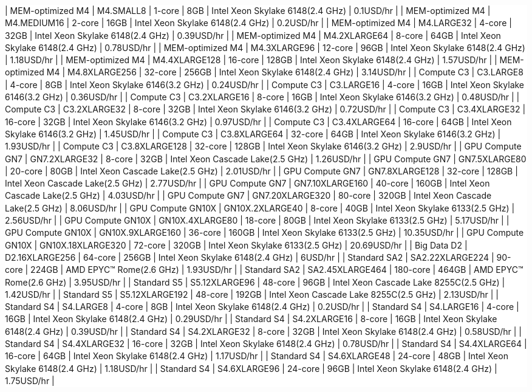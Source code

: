 | MEM\-optimized M4 | M4\.SMALL8         | 1\-core   | 8GB   | Intel Xeon Skylake 6148\(2\.4 GHz\)       | 0\.1USD/hr   |
| MEM\-optimized M4 | M4\.MEDIUM16       | 2\-core   | 16GB  | Intel Xeon Skylake 6148\(2\.4 GHz\)       | 0\.2USD/hr   |
| MEM\-optimized M4 | M4\.LARGE32        | 4\-core   | 32GB  | Intel Xeon Skylake 6148\(2\.4 GHz\)       | 0\.39USD/hr  |
| MEM\-optimized M4 | M4\.2XLARGE64      | 8\-core   | 64GB  | Intel Xeon Skylake 6148\(2\.4 GHz\)       | 0\.78USD/hr  |
| MEM\-optimized M4 | M4\.3XLARGE96      | 12\-core  | 96GB  | Intel Xeon Skylake 6148\(2\.4 GHz\)       | 1\.18USD/hr  |
| MEM\-optimized M4 | M4\.4XLARGE128     | 16\-core  | 128GB | Intel Xeon Skylake 6148\(2\.4 GHz\)       | 1\.57USD/hr  |
| MEM\-optimized M4 | M4\.8XLARGE256     | 32\-core  | 256GB | Intel Xeon Skylake 6148\(2\.4 GHz\)       | 3\.14USD/hr  |
| Compute C3        | C3\.LARGE8         | 4\-core   | 8GB   | Intel Xeon Skylake 6146\(3\.2 GHz\)       | 0\.24USD/hr  |
| Compute C3        | C3\.LARGE16        | 4\-core   | 16GB  | Intel Xeon Skylake 6146\(3\.2 GHz\)       | 0\.36USD/hr  |
| Compute C3        | C3\.2XLARGE16      | 8\-core   | 16GB  | Intel Xeon Skylake 6146\(3\.2 GHz\)       | 0\.48USD/hr  |
| Compute C3        | C3\.2XLARGE32      | 8\-core   | 32GB  | Intel Xeon Skylake 6146\(3\.2 GHz\)       | 0\.72USD/hr  |
| Compute C3        | C3\.4XLARGE32      | 16\-core  | 32GB  | Intel Xeon Skylake 6146\(3\.2 GHz\)       | 0\.97USD/hr  |
| Compute C3        | C3\.4XLARGE64      | 16\-core  | 64GB  | Intel Xeon Skylake 6146\(3\.2 GHz\)       | 1\.45USD/hr  |
| Compute C3        | C3\.8XLARGE64      | 32\-core  | 64GB  | Intel Xeon Skylake 6146\(3\.2 GHz\)       | 1\.93USD/hr  |
| Compute C3        | C3\.8XLARGE128     | 32\-core  | 128GB | Intel Xeon Skylake 6146\(3\.2 GHz\)       | 2\.9USD/hr   |
| GPU Compute GN7   | GN7\.2XLARGE32     | 8\-core   | 32GB  | Intel Xeon Cascade Lake\(2\.5 GHz\)       | 1\.26USD/hr  |
| GPU Compute GN7   | GN7\.5XLARGE80     | 20\-core  | 80GB  | Intel Xeon Cascade Lake\(2\.5 GHz\)       | 2\.01USD/hr  |
| GPU Compute GN7   | GN7\.8XLARGE128    | 32\-core  | 128GB | Intel Xeon Cascade Lake\(2\.5 GHz\)       | 2\.77USD/hr  |
| GPU Compute GN7   | GN7\.10XLARGE160   | 40\-core  | 160GB | Intel Xeon Cascade Lake\(2\.5 GHz\)       | 4\.03USD/hr  |
| GPU Compute GN7   | GN7\.20XLARGE320   | 80\-core  | 320GB | Intel Xeon Cascade Lake\(2\.5 GHz\)       | 8\.06USD/hr  |
| GPU Compute GN10X | GN10X\.2XLARGE40   | 8\-core   | 40GB  | Intel Xeon Skylake 6133\(2\.5 GHz\)       | 2\.56USD/hr  |
| GPU Compute GN10X | GN10X\.4XLARGE80   | 18\-core  | 80GB  | Intel Xeon Skylake 6133\(2\.5 GHz\)       | 5\.17USD/hr  |
| GPU Compute GN10X | GN10X\.9XLARGE160  | 36\-core  | 160GB | Intel Xeon Skylake 6133\(2\.5 GHz\)       | 10\.35USD/hr |
| GPU Compute GN10X | GN10X\.18XLARGE320 | 72\-core  | 320GB | Intel Xeon Skylake 6133\(2\.5 GHz\)       | 20\.69USD/hr |
| Big Data D2       | D2\.16XLARGE256    | 64\-core  | 256GB | Intel Xeon Skylake 6148\(2\.4 GHz\)       | 6USD/hr      |
| Standard SA2      | SA2\.22XLARGE224   | 90\-core  | 224GB | AMD EPYC™ Rome\(2\.6 GHz\)                | 1\.93USD/hr  |
| Standard SA2      | SA2\.45XLARGE464   | 180\-core | 464GB | AMD EPYC™ Rome\(2\.6 GHz\)                | 3\.95USD/hr  |
| Standard S5       | S5\.12XLARGE96     | 48\-core  | 96GB  | Intel Xeon Cascade Lake 8255C\(2\.5 GHz\) | 1\.42USD/hr  |
| Standard S5       | S5\.12XLARGE192    | 48\-core  | 192GB | Intel Xeon Cascade Lake 8255C\(2\.5 GHz\) | 2\.13USD/hr  |
| Standard S4       | S4\.LARGE8         | 4\-core   | 8GB   | Intel Xeon Skylake 6148\(2\.4 GHz\)       | 0\.2USD/hr   |
| Standard S4       | S4\.LARGE16        | 4\-core   | 16GB  | Intel Xeon Skylake 6148\(2\.4 GHz\)       | 0\.29USD/hr  |
| Standard S4       | S4\.2XLARGE16      | 8\-core   | 16GB  | Intel Xeon Skylake 6148\(2\.4 GHz\)       | 0\.39USD/hr  |
| Standard S4       | S4\.2XLARGE32      | 8\-core   | 32GB  | Intel Xeon Skylake 6148\(2\.4 GHz\)       | 0\.58USD/hr  |
| Standard S4       | S4\.4XLARGE32      | 16\-core  | 32GB  | Intel Xeon Skylake 6148\(2\.4 GHz\)       | 0\.78USD/hr  |
| Standard S4       | S4\.4XLARGE64      | 16\-core  | 64GB  | Intel Xeon Skylake 6148\(2\.4 GHz\)       | 1\.17USD/hr  |
| Standard S4       | S4\.6XLARGE48      | 24\-core  | 48GB  | Intel Xeon Skylake 6148\(2\.4 GHz\)       | 1\.18USD/hr  |
| Standard S4       | S4\.6XLARGE96      | 24\-core  | 96GB  | Intel Xeon Skylake 6148\(2\.4 GHz\)       | 1\.75USD/hr  |